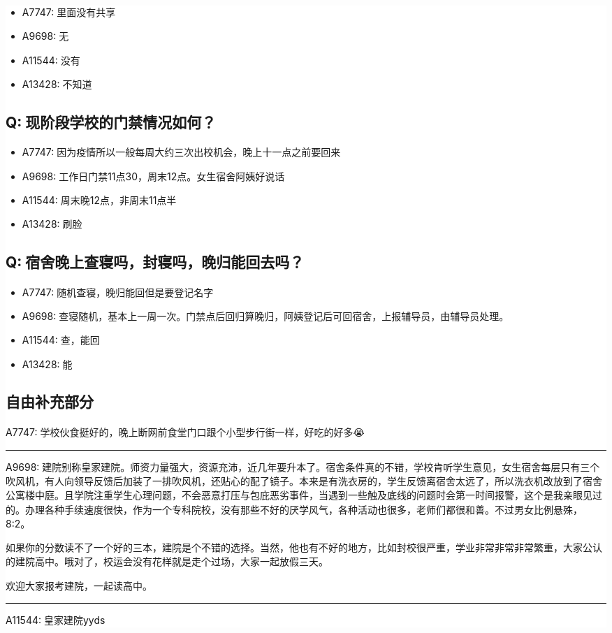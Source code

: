- A7747: 里面没有共享

- A9698: 无

- A11544: 没有

- A13428: 不知道

## Q: 现阶段学校的门禁情况如何？

- A7747: 因为疫情所以一般每周大约三次出校机会，晚上十一点之前要回来

- A9698: 工作日门禁11点30，周末12点。女生宿舍阿姨好说话

- A11544: 周末晚12点，非周末11点半

- A13428: 刷脸

## Q: 宿舍晚上查寝吗，封寝吗，晚归能回去吗？

- A7747: 随机查寝，晚归能回但是要登记名字

- A9698: 查寝随机，基本上一周一次。门禁点后回归算晚归，阿姨登记后可回宿舍，上报辅导员，由辅导员处理。

- A11544: 查，能回

- A13428: 能

## 自由补充部分

A7747: 学校伙食挺好的，晚上断网前食堂门口跟个小型步行街一样，好吃的好多😭

***

A9698: 建院别称皇家建院。师资力量强大，资源充沛，近几年要升本了。宿舍条件真的不错，学校肯听学生意见，女生宿舍每层只有三个吹风机，有人向领导反馈后加装了一排吹风机，还贴心的配了镜子。本来是有洗衣房的，学生反馈离宿舍太远了，所以洗衣机改放到了宿舍公寓楼中庭。且学院注重学生心理问题，不会恶意打压与包庇恶劣事件，当遇到一些触及底线的问题时会第一时间报警，这个是我亲眼见过的。办理各种手续速度很快，作为一个专科院校，没有那些不好的厌学风气，各种活动也很多，老师们都很和善。不过男女比例悬殊，8:2。

  如果你的分数读不了一个好的三本，建院是个不错的选择。当然，他也有不好的地方，比如封校很严重，学业非常非常非常繁重，大家公认的建院高中。哦对了，校运会没有花样就是走个过场，大家一起放假三天。

  欢迎大家报考建院，一起读高中。

***

A11544: 皇家建院yyds